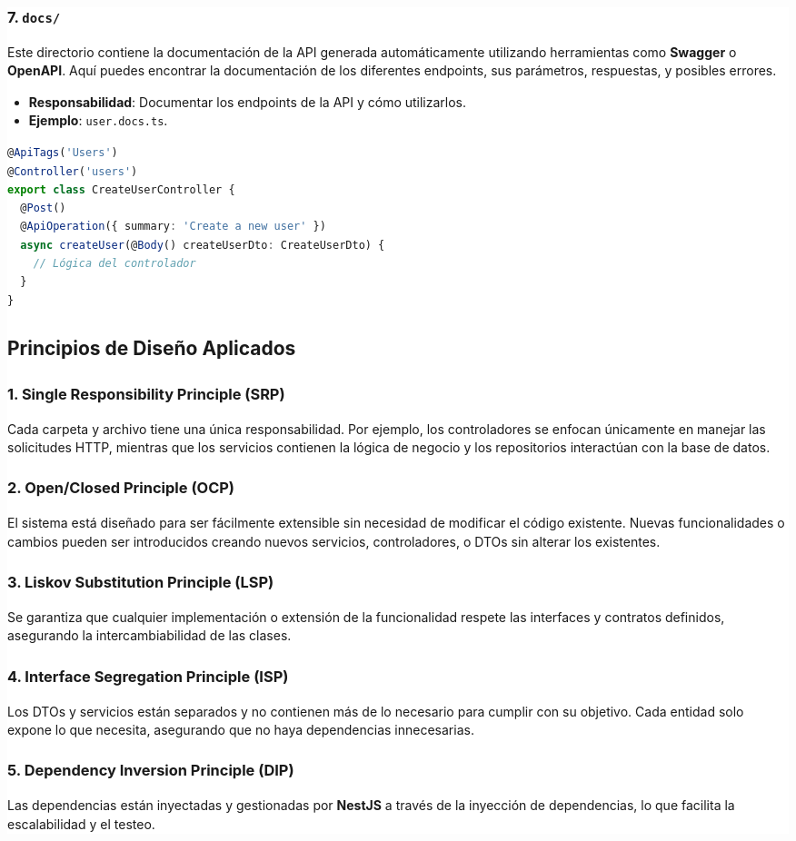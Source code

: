 ### 7. **`docs/`**

Este directorio contiene la documentación de la API generada automáticamente utilizando herramientas como **Swagger** o **OpenAPI**. Aquí puedes encontrar la documentación de los diferentes endpoints, sus parámetros, respuestas, y posibles errores.

- **Responsabilidad**: Documentar los endpoints de la API y cómo utilizarlos.
- **Ejemplo**: `user.docs.ts`.

```typescript
@ApiTags('Users')
@Controller('users')
export class CreateUserController {
  @Post()
  @ApiOperation({ summary: 'Create a new user' })
  async createUser(@Body() createUserDto: CreateUserDto) {
    // Lógica del controlador
  }
}
```

## Principios de Diseño Aplicados

### 1. **Single Responsibility Principle (SRP)**

Cada carpeta y archivo tiene una única responsabilidad. Por ejemplo, los controladores se enfocan únicamente en manejar las solicitudes HTTP, mientras que los servicios contienen la lógica de negocio y los repositorios interactúan con la base de datos.

### 2. **Open/Closed Principle (OCP)**

El sistema está diseñado para ser fácilmente extensible sin necesidad de modificar el código existente. Nuevas funcionalidades o cambios pueden ser introducidos creando nuevos servicios, controladores, o DTOs sin alterar los existentes.

### 3. **Liskov Substitution Principle (LSP)**

Se garantiza que cualquier implementación o extensión de la funcionalidad respete las interfaces y contratos definidos, asegurando la intercambiabilidad de las clases.

### 4. **Interface Segregation Principle (ISP)**

Los DTOs y servicios están separados y no contienen más de lo necesario para cumplir con su objetivo. Cada entidad solo expone lo que necesita, asegurando que no haya dependencias innecesarias.

### 5. **Dependency Inversion Principle (DIP)**

Las dependencias están inyectadas y gestionadas por **NestJS** a través de la inyección de dependencias, lo que facilita la escalabilidad y el testeo.
